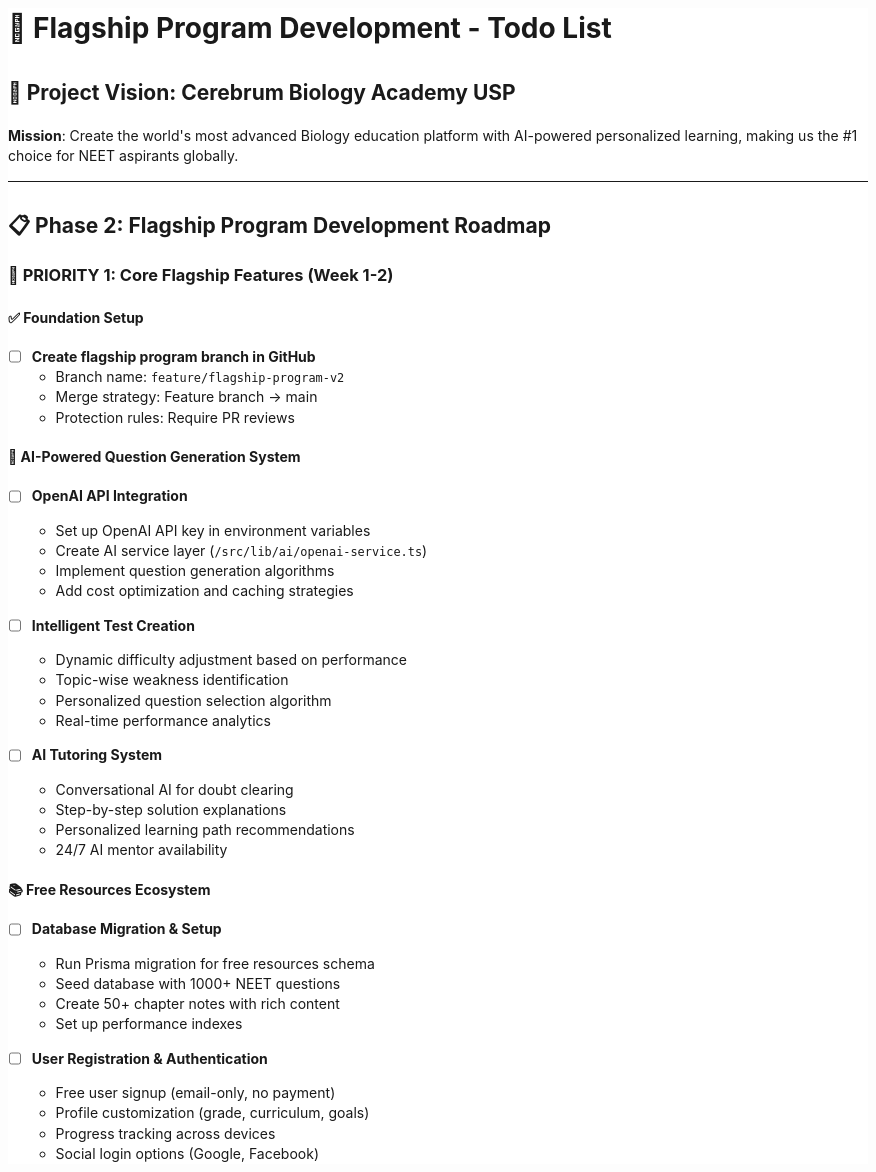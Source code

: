 # 🎯 Flagship Program Development - Todo List

## 🚀 Project Vision: Cerebrum Biology Academy USP

**Mission**: Create the world's most advanced Biology education platform with AI-powered personalized learning, making us the #1 choice for NEET aspirants globally.

---

## 📋 Phase 2: Flagship Program Development Roadmap

### 🎯 **PRIORITY 1: Core Flagship Features (Week 1-2)**

#### ✅ **Foundation Setup**

- [ ] **Create flagship program branch in GitHub**
  - Branch name: `feature/flagship-program-v2`
  - Merge strategy: Feature branch → main
  - Protection rules: Require PR reviews

#### 🤖 **AI-Powered Question Generation System**

- [ ] **OpenAI API Integration**
  - Set up OpenAI API key in environment variables
  - Create AI service layer (`/src/lib/ai/openai-service.ts`)
  - Implement question generation algorithms
  - Add cost optimization and caching strategies

- [ ] **Intelligent Test Creation**
  - Dynamic difficulty adjustment based on performance
  - Topic-wise weakness identification
  - Personalized question selection algorithm
  - Real-time performance analytics

- [ ] **AI Tutoring System**
  - Conversational AI for doubt clearing
  - Step-by-step solution explanations
  - Personalized learning path recommendations
  - 24/7 AI mentor availability

#### 📚 **Free Resources Ecosystem**

- [ ] **Database Migration & Setup**
  - Run Prisma migration for free resources schema
  - Seed database with 1000+ NEET questions
  - Create 50+ chapter notes with rich content
  - Set up performance indexes

- [ ] **User Registration & Authentication**
  - Free user signup (email-only, no payment)
  - Profile customization (grade, curriculum, goals)
  - Progress tracking across devices
  - Social login options (Google, Facebook)
